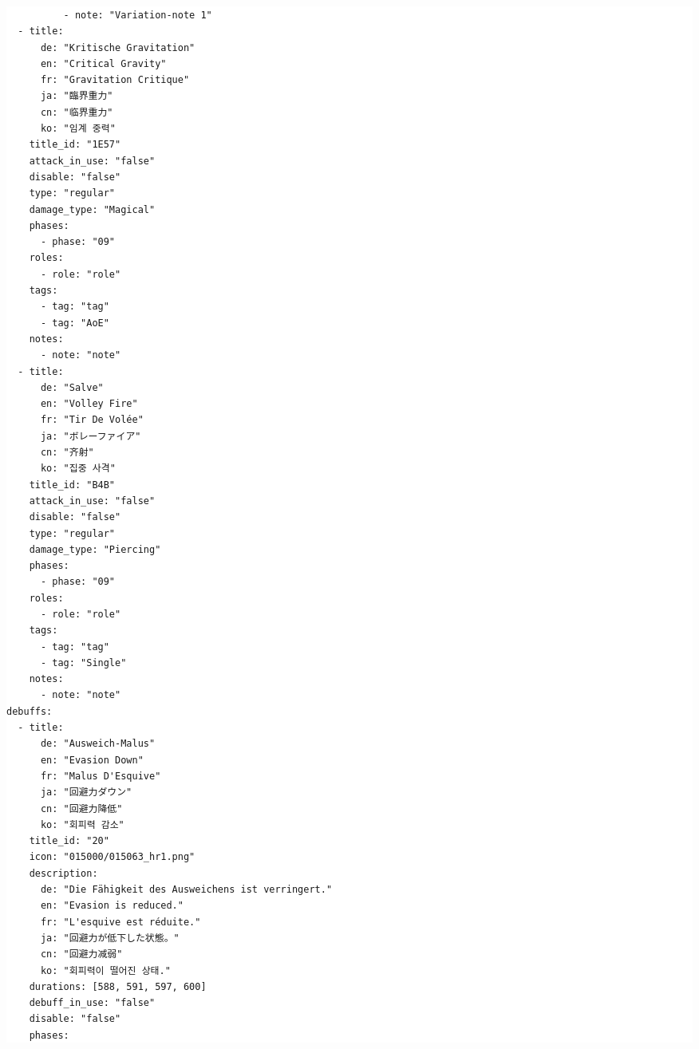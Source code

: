               - note: "Variation-note 1"
      - title:
          de: "Kritische Gravitation"
          en: "Critical Gravity"
          fr: "Gravitation Critique"
          ja: "臨界重力"
          cn: "临界重力"
          ko: "임계 중력"
        title_id: "1E57"
        attack_in_use: "false"
        disable: "false"
        type: "regular"
        damage_type: "Magical"
        phases:
          - phase: "09"
        roles:
          - role: "role"
        tags:
          - tag: "tag"
          - tag: "AoE"
        notes:
          - note: "note"
      - title:
          de: "Salve"
          en: "Volley Fire"
          fr: "Tir De Volée"
          ja: "ボレーファイア"
          cn: "齐射"
          ko: "집중 사격"
        title_id: "B4B"
        attack_in_use: "false"
        disable: "false"
        type: "regular"
        damage_type: "Piercing"
        phases:
          - phase: "09"
        roles:
          - role: "role"
        tags:
          - tag: "tag"
          - tag: "Single"
        notes:
          - note: "note"
    debuffs:
      - title:
          de: "Ausweich-Malus"
          en: "Evasion Down"
          fr: "Malus D'Esquive"
          ja: "回避力ダウン"
          cn: "回避力降低"
          ko: "회피력 감소"
        title_id: "20"
        icon: "015000/015063_hr1.png"
        description:
          de: "Die Fähigkeit des Ausweichens ist verringert."
          en: "Evasion is reduced."
          fr: "L'esquive est réduite."
          ja: "回避力が低下した状態。"
          cn: "回避力减弱"
          ko: "회피력이 떨어진 상태."
        durations: [588, 591, 597, 600]
        debuff_in_use: "false"
        disable: "false"
        phases: